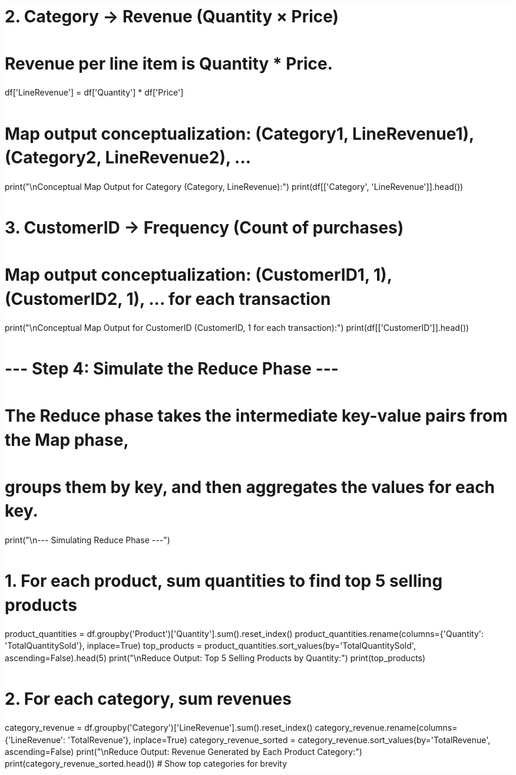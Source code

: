 # 2. Category -> Revenue (Quantity × Price)
# Revenue per line item is Quantity * Price.
df['LineRevenue'] = df['Quantity'] * df['Price']
# Map output conceptualization: (Category1, LineRevenue1), (Category2, LineRevenue2), ...
print("\nConceptual Map Output for Category (Category, LineRevenue):")
print(df[['Category', 'LineRevenue']].head())

# 3. CustomerID -> Frequency (Count of purchases)
# Map output conceptualization: (CustomerID1, 1), (CustomerID2, 1), ... for each transaction
print("\nConceptual Map Output for CustomerID (CustomerID, 1 for each transaction):")
print(df[['CustomerID']].head())


# --- Step 4: Simulate the Reduce Phase ---
# The Reduce phase takes the intermediate key-value pairs from the Map phase,
# groups them by key, and then aggregates the values for each key.

print("\n--- Simulating Reduce Phase ---")

# 1. For each product, sum quantities to find top 5 selling products
product_quantities = df.groupby('Product')['Quantity'].sum().reset_index()
product_quantities.rename(columns={'Quantity': 'TotalQuantitySold'}, inplace=True)
top_products = product_quantities.sort_values(by='TotalQuantitySold', ascending=False).head(5)
print("\nReduce Output: Top 5 Selling Products by Quantity:")
print(top_products)

# 2. For each category, sum revenues
category_revenue = df.groupby('Category')['LineRevenue'].sum().reset_index()
category_revenue.rename(columns={'LineRevenue': 'TotalRevenue'}, inplace=True)
category_revenue_sorted = category_revenue.sort_values(by='TotalRevenue', ascending=False)
print("\nReduce Output: Revenue Generated by Each Product Category:")
print(category_revenue_sorted.head()) # Show top categories for brevity
